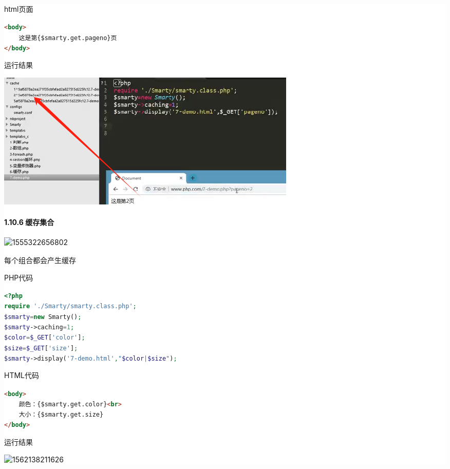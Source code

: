 html页面

```html
<body>
	这是第{$smarty.get.pageno}页
</body>
```

运行结果

![alt text](image-1.png)



#### 1.10.6  缓存集合

  ![1555322656802](images/1555322656802.png)

每个组合都会产生缓存

PHP代码

```php
<?php
require './Smarty/smarty.class.php';
$smarty=new Smarty();
$smarty->caching=1;
$color=$_GET['color'];
$size=$_GET['size'];
$smarty->display('7-demo.html',"$color|$size");
```

HTML代码

```html
<body>
	颜色：{$smarty.get.color}<br>
	大小：{$smarty.get.size}
</body>
```

运行结果

 ![1562138211626](images/1562138211626.png)
